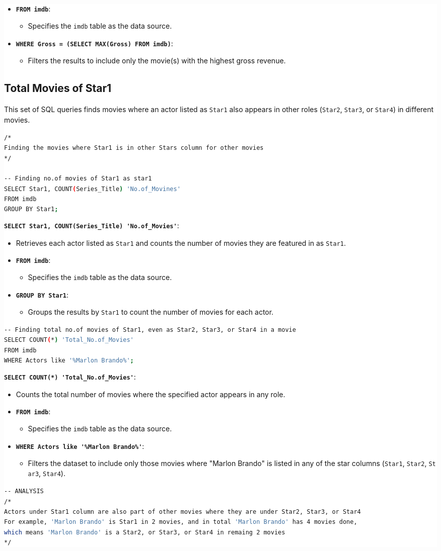 - **`FROM imdb`**:
  - Specifies the `imdb` table as the data source.
  
- **`WHERE Gross = (SELECT MAX(Gross) FROM imdb)`**:
  - Filters the results to include only the movie(s) with the highest gross revenue.

## Total Movies of Star1
This set of SQL queries finds movies where an actor listed as `Star1` also appears in other roles (`Star2`, `Star3`, or `Star4`) in different movies.
```bash
/*
Finding the movies where Star1 is in other Stars column for other movies
*/

-- Finding no.of movies of Star1 as star1
SELECT Star1, COUNT(Series_Title) 'No.of_Movines'
FROM imdb
GROUP BY Star1;

```
**`SELECT Star1, COUNT(Series_Title) 'No.of_Movies'`**:
  - Retrieves each actor listed as `Star1` and counts the number of movies they are featured in as `Star1`.

- **`FROM imdb`**:
  - Specifies the `imdb` table as the data source.

- **`GROUP BY Star1`**:
  - Groups the results by `Star1` to count the number of movies for each actor.

```bash
-- Finding total no.of movies of Star1, even as Star2, Star3, or Star4 in a movie
SELECT COUNT(*) 'Total_No.of_Movies'
FROM imdb
WHERE Actors like '%Marlon Brando%';
```
**`SELECT COUNT(*) 'Total_No.of_Movies'`**:
  - Counts the total number of movies where the specified actor appears in any role.

- **`FROM imdb`**:
  - Specifies the `imdb` table as the data source.

- **`WHERE Actors like '%Marlon Brando%'`**:
  - Filters the dataset to include only those movies where "Marlon Brando" is listed in any of the star columns (`Star1`, `Star2`, `Star3`, `Star4`).

```bash
-- ANALYSIS
/*
Actors under Star1 column are also part of other movies where they are under Star2, Star3, or Star4
For example, 'Marlon Brando' is Star1 in 2 movies, and in total 'Marlon Brando' has 4 movies done,
which means 'Marlon Brando' is a Star2, or Star3, or Star4 in remaing 2 movies
*/
```
